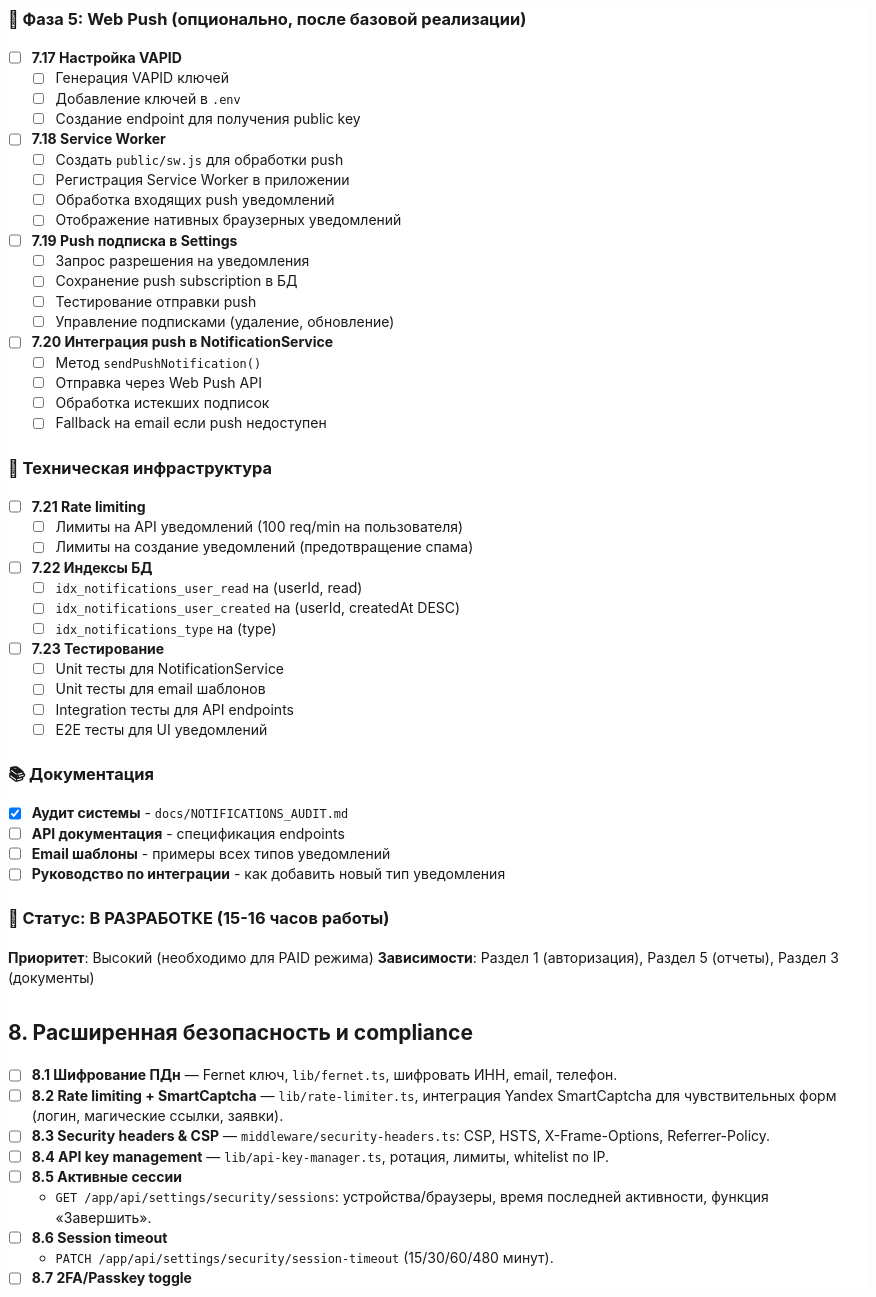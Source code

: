 ### 🎯 Фаза 5: Web Push (опционально, после базовой реализации)
- [ ] **7.17 Настройка VAPID**
  - [ ] Генерация VAPID ключей
  - [ ] Добавление ключей в `.env`
  - [ ] Создание endpoint для получения public key

- [ ] **7.18 Service Worker**
  - [ ] Создать `public/sw.js` для обработки push
  - [ ] Регистрация Service Worker в приложении
  - [ ] Обработка входящих push уведомлений
  - [ ] Отображение нативных браузерных уведомлений

- [ ] **7.19 Push подписка в Settings**
  - [ ] Запрос разрешения на уведомления
  - [ ] Сохранение push subscription в БД
  - [ ] Тестирование отправки push
  - [ ] Управление подписками (удаление, обновление)

- [ ] **7.20 Интеграция push в NotificationService**
  - [ ] Метод `sendPushNotification()`
  - [ ] Отправка через Web Push API
  - [ ] Обработка истекших подписок
  - [ ] Fallback на email если push недоступен

### 🔧 Техническая инфраструктура
- [ ] **7.21 Rate limiting**
  - [ ] Лимиты на API уведомлений (100 req/min на пользователя)
  - [ ] Лимиты на создание уведомлений (предотвращение спама)

- [ ] **7.22 Индексы БД**
  - [ ] `idx_notifications_user_read` на (userId, read)
  - [ ] `idx_notifications_user_created` на (userId, createdAt DESC)
  - [ ] `idx_notifications_type` на (type)

- [ ] **7.23 Тестирование**
  - [ ] Unit тесты для NotificationService
  - [ ] Unit тесты для email шаблонов
  - [ ] Integration тесты для API endpoints
  - [ ] E2E тесты для UI уведомлений

### 📚 Документация
- [x] **Аудит системы** - `docs/NOTIFICATIONS_AUDIT.md`
- [ ] **API документация** - спецификация endpoints
- [ ] **Email шаблоны** - примеры всех типов уведомлений
- [ ] **Руководство по интеграции** - как добавить новый тип уведомления

### 🚦 Статус: **В РАЗРАБОТКЕ** (15-16 часов работы)
**Приоритет**: Высокий (необходимо для PAID режима)
**Зависимости**: Раздел 1 (авторизация), Раздел 5 (отчеты), Раздел 3 (документы)

## 8. Расширенная безопасность и compliance
- [ ] **8.1 Шифрование ПДн** — Fernet ключ, `lib/fernet.ts`, шифровать ИНН, email, телефон.
- [ ] **8.2 Rate limiting + SmartCaptcha** — `lib/rate-limiter.ts`, интеграция Yandex SmartCaptcha для чувствительных форм (логин, магические ссылки, заявки).
- [ ] **8.3 Security headers & CSP** — `middleware/security-headers.ts`: CSP, HSTS, X-Frame-Options, Referrer-Policy.
- [ ] **8.4 API key management** — `lib/api-key-manager.ts`, ротация, лимиты, whitelist по IP.
- [ ] **8.5 Активные сессии**
  - `GET /app/api/settings/security/sessions`: устройства/браузеры, время последней активности, функция «Завершить».
- [ ] **8.6 Session timeout**
  - `PATCH /app/api/settings/security/session-timeout` (15/30/60/480 минут).
- [ ] **8.7 2FA/Passkey toggle**